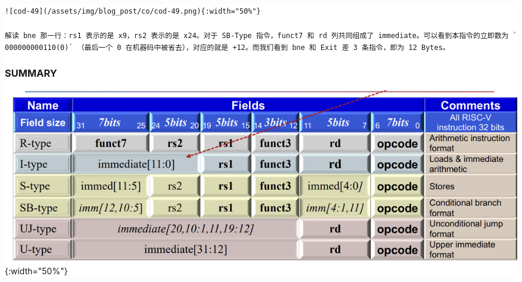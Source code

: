     ![cod-49](/assets/img/blog_post/co/cod-49.png){:width="50%"}

    解读 bne 那一行：rs1 表示的是 x9，rs2 表示的是 x24。对于 SB-Type 指令，funct7 和 rd 列共同组成了 immediate。可以看到本指令的立即数为 `000000000110(0)` （最后一个 0 在机器码中被省去），对应的就是 +12。而我们看到 bne 和 Exit 差 3 条指令，即为 12 Bytes。

### SUMMARY

![cod-36](/assets/img/blog_post/co/cod-36.png){:width="50%"}
